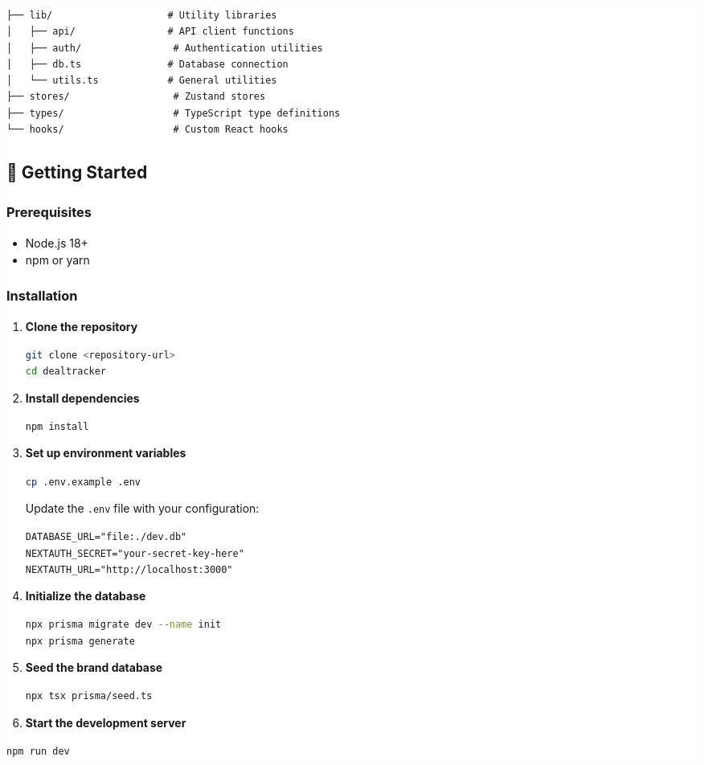 ```
├── lib/                    # Utility libraries
│   ├── api/                # API client functions
│   ├── auth/                # Authentication utilities
│   ├── db.ts               # Database connection
│   └── utils.ts            # General utilities
├── stores/                  # Zustand stores
├── types/                   # TypeScript type definitions
└── hooks/                   # Custom React hooks
```

## 🚀 Getting Started

### Prerequisites

- Node.js 18+ 
- npm or yarn

### Installation

1. **Clone the repository**
   ```bash
   git clone <repository-url>
   cd dealtracker
   ```

2. **Install dependencies**
   ```bash
   npm install
   ```

3. **Set up environment variables**
   ```bash
   cp .env.example .env
   ```
   Update the `.env` file with your configuration:
   ```env
   DATABASE_URL="file:./dev.db"
   NEXTAUTH_SECRET="your-secret-key-here"
   NEXTAUTH_URL="http://localhost:3000"
   ```

4. **Initialize the database**
   ```bash
   npx prisma migrate dev --name init
   npx prisma generate
   ```

5. **Seed the brand database**
   ```bash
   npx tsx prisma/seed.ts
   ```

6. **Start the development server**
```bash
npm run dev
   ```

